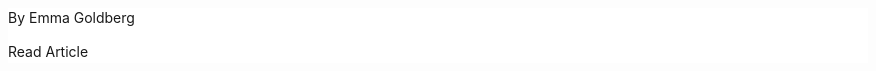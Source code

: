 By Emma Goldberg

Read
Article

</div>

</div>

<div class="essay-color" style="background-color: #ebf0f1">

</div>

</div>

<div id="section-four" class="g-container g-buttons">

<div class="btn btn-row grid-m-1" data-confession-1="I confess. I used to steal from my workplace. Besides doing personal business on the company’s printer (and paper), the main thing I stole was time. I believed I was justified in doing this because the company stole from my soul (three restructurings.) The company also stole the best years of my life. I still believe I was justified. On my last day of work I also stole a staple remover, and (sotto voce) finally bought a printer." data-confession-1-name="John B." data-confession-1-state="New Zealand" data-confession-1-occupation="government" data-confession-2="I held a number of benign but ridiculous temp jobs in the Inland Empire in Southern California. Feeding a boss’s pet parrot a breakfast of oatmeal, milk and banana and having the thing yell at me if it wasn’t mixed to his satisfaction. Printing out hundreds of emails daily because a boss didn’t like reading from her screen. My confession? Acting as if these were normal workplace demands." data-confession-2-name="Brier L." data-confession-2-state="California" data-confession-2-occupation="administrative assistant" data-confession-3="Weeks after the release of our yearly bonuses, an unknown colleague, frustrated with their bonus, decided to defecate on the floor of the office and smear it on the walls." data-confession-3-name="Dan S." data-confession-3-state="New York City" data-confession-3-occupation="banking" data-confession-4="I was writing an SEO page and my boss asked me to send an outline on Microsoft Word for her approval. The following morning, she told me that she saw some “weird” things in my outline. There was some animosity between us, so I assumed she was nit-picking. I took a closer look: To my horror, I hadn’t hit “save” in Word before sending the document to her, so she read my colorful notes to myself, including the page title: “Come Up With a Title That Doesn’t Suck, OMG.”" data-confession-4-name="Giana" data-confession-4-state="San Francisco" data-confession-4-occupation="content strategy" data-txtid="officeprinter">

<div class="clickarea area-1">

</div>

<div class="clickarea area-2">

</div>

<div class="clickarea area-3">

</div>

<div class="clickarea area-4">

</div>

</div>

<div id="officeprinter" class="txtitem textfield grid-m-1">

</div>
